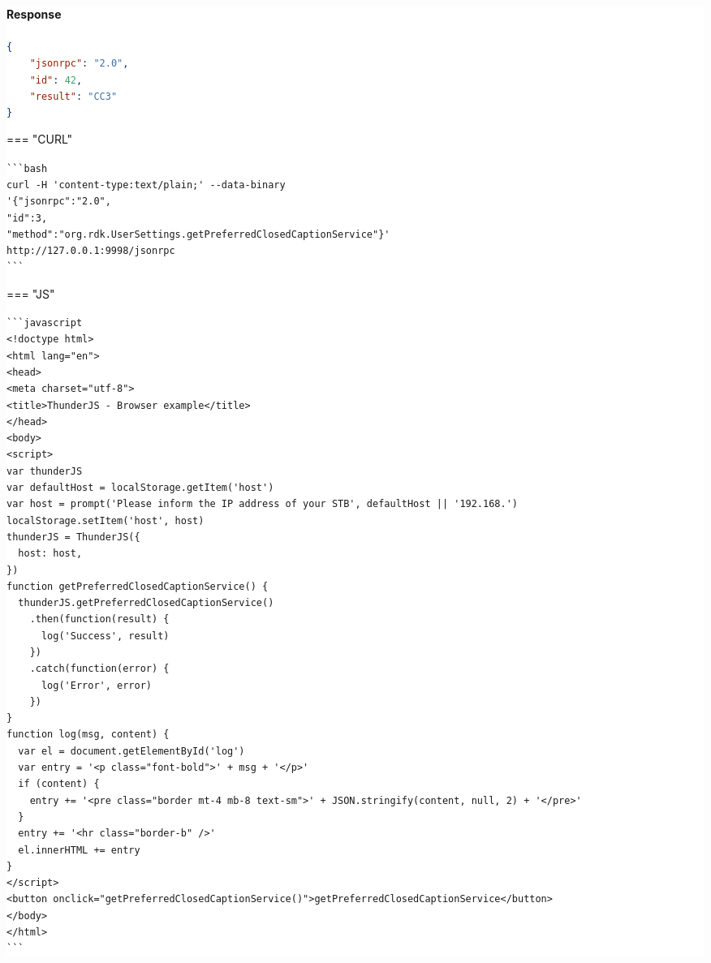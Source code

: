 #### Response

```json
{
    "jsonrpc": "2.0",
    "id": 42,
    "result": "CC3"
}
```



=== "CURL"

    ```bash
    curl -H 'content-type:text/plain;' --data-binary 
    '{"jsonrpc":"2.0", 
    "id":3, 
    "method":"org.rdk.UserSettings.getPreferredClosedCaptionService"}'
    http://127.0.0.1:9998/jsonrpc
    ```
        
=== "JS"

    ```javascript
    <!doctype html>
    <html lang="en">
    <head>
    <meta charset="utf-8">
    <title>ThunderJS - Browser example</title>
    </head>
    <body>
    <script>
    var thunderJS
    var defaultHost = localStorage.getItem('host')
    var host = prompt('Please inform the IP address of your STB', defaultHost || '192.168.')
    localStorage.setItem('host', host)
    thunderJS = ThunderJS({
      host: host,
    })
    function getPreferredClosedCaptionService() {
      thunderJS.getPreferredClosedCaptionService()
        .then(function(result) {
          log('Success', result)
        })
        .catch(function(error) {
          log('Error', error)
        })
    }
    function log(msg, content) {
      var el = document.getElementById('log')
      var entry = '<p class="font-bold">' + msg + '</p>'
      if (content) {
        entry += '<pre class="border mt-4 mb-8 text-sm">' + JSON.stringify(content, null, 2) + '</pre>'
      }
      entry += '<hr class="border-b" />'
      el.innerHTML += entry
    }
    </script>
    <button onclick="getPreferredClosedCaptionService()">getPreferredClosedCaptionService</button>
    </body>
    </html>
    ```
    
